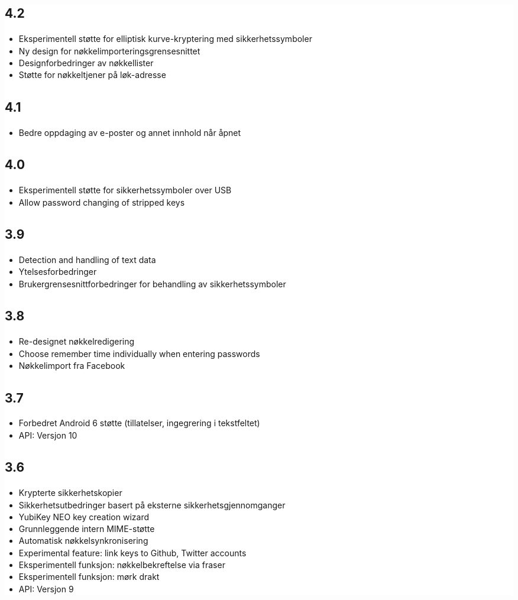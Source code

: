 
## 4.2

  * Eksperimentell støtte for elliptisk kurve-kryptering med sikkerhetssymboler
  * Ny design for nøkkelimporteringsgrensesnittet
  * Designforbedringer av nøkkellister
  * Støtte for nøkkeltjener på løk-adresse


## 4.1

  * Bedre oppdaging av e-poster og annet innhold når åpnet


## 4.0

  * Eksperimentell støtte for sikkerhetssymboler over USB
  * Allow password changing of stripped keys


## 3.9

  * Detection and handling of text data
  * Ytelsesforbedringer
  * Brukergrensesnittforbedringer for behandling av sikkerhetssymboler


## 3.8

  * Re-designet nøkkelredigering
  * Choose remember time individually when entering passwords
  * Nøkkelimport fra Facebook


## 3.7

  * Forbedret Android 6 støtte (tillatelser, ingegrering i tekstfeltet)
  * API: Versjon 10


## 3.6

  * Krypterte sikkerhetskopier
  * Sikkerhetsutbedringer basert på eksterne sikkerhetsgjennomganger
  * YubiKey NEO key creation wizard
  * Grunnleggende intern MIME-støtte
  * Automatisk nøkkelsynkronisering
  * Experimental feature: link keys to Github, Twitter accounts
  * Eksperimentell funksjon: nøkkelbekreftelse via fraser
  * Eksperimentell funksjon: mørk drakt
  * API: Versjon 9


